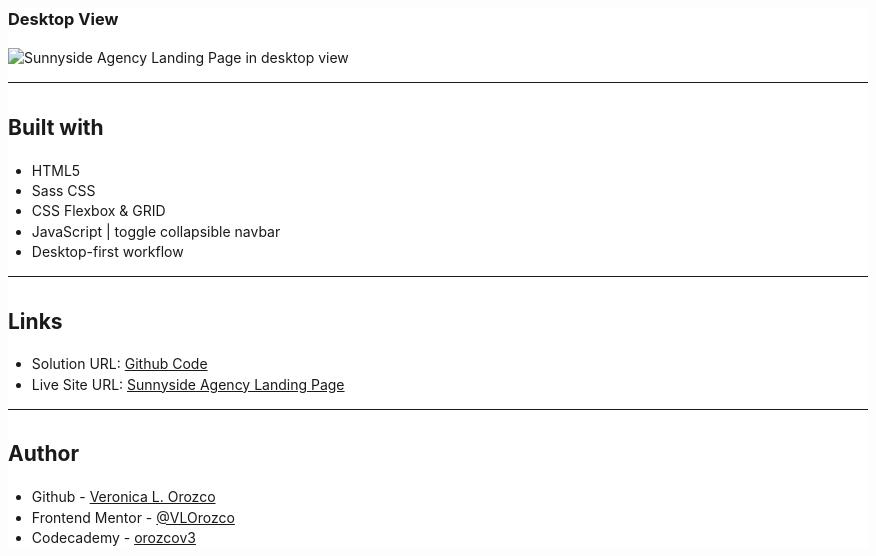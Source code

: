 ### Desktop View
<img src="images/desktopView.png" alt="Sunnyside Agency Landing Page in desktop view" width="100%"/>

---
## Built with

- HTML5
- Sass CSS
- CSS Flexbox & GRID
- JavaScript | toggle collapsible navbar
- Desktop-first workflow

---
## Links

- Solution URL: [Github Code](https://github.com/VLOrozco/sunnyside-agency-landing-page.git)
- Live Site URL: [Sunnyside Agency Landing Page](https://vlorozco.github.io/sunnyside-agency-landing-page/)

---
## Author

- Github - [Veronica L. Orozco](https://github.com/VLOrozco)
- Frontend Mentor - [@VLOrozco](https://www.frontendmentor.io/profile/VLOrozco)
- Codecademy - [orozcov3](https://www.codecademy.com/profiles/orozcoV3)


